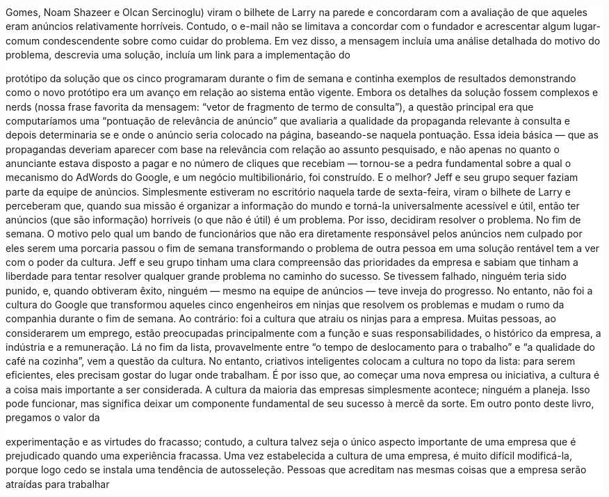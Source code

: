 Gomes, Noam Shazeer e Olcan Sercinoglu) viram o bilhete de Larry na parede e
concordaram com a avaliação de que aqueles eram anúncios relativamente
horríveis. Contudo, o e-mail não se limitava a concordar com o fundador e
acrescentar algum lugar-comum condescendente sobre como cuidar do
problema. Em vez disso, a mensagem incluía uma análise detalhada do motivo
do problema, descrevia uma solução, incluía um link para a implementação do

protótipo da solução que os cinco programaram durante o fim de semana e
continha exemplos de resultados demonstrando como o novo protótipo era um
avanço em relação ao sistema então vigente. Embora os detalhes da solução
fossem complexos e nerds (nossa frase favorita da mensagem: “vetor de
fragmento de termo de consulta”), a questão principal era que computaríamos
uma “pontuação de relevância de anúncio” que avaliaria a qualidade da
propaganda relevante à consulta e depois determinaria se e onde o anúncio seria
colocado na página, baseando-se naquela pontuação. Essa ideia básica — que as
propagandas deveriam aparecer com base na relevância com relação ao assunto
pesquisado, e não apenas no quanto o anunciante estava disposto a pagar e no
número de cliques que recebiam — tornou-se a pedra fundamental sobre a qual
o mecanismo do AdWords do Google, e um negócio multibilionário, foi
construído.
E o melhor? Jeff e seu grupo sequer faziam parte da equipe de anúncios.
Simplesmente estiveram no escritório naquela tarde de sexta-feira, viram o
bilhete de Larry e perceberam que, quando sua missão é organizar a informação
do mundo e torná-la universalmente acessível e útil, então ter anúncios (que são
informação) horríveis (o que não é útil) é um problema. Por isso, decidiram
resolver o problema. No fim de semana.
O motivo pelo qual um bando de funcionários que não era diretamente
responsável pelos anúncios nem culpado por eles serem uma porcaria passou o
fim de semana transformando o problema de outra pessoa em uma solução
rentável tem a ver com o poder da cultura. Jeff e seu grupo tinham uma clara
compreensão das prioridades da empresa e sabiam que tinham a liberdade para
tentar resolver qualquer grande problema no caminho do sucesso. Se tivessem
falhado, ninguém teria sido punido, e, quando obtiveram êxito, ninguém —
mesmo na equipe de anúncios — teve inveja do progresso. No entanto, não foi a
cultura do Google que transformou aqueles cinco engenheiros em ninjas que
resolvem os problemas e mudam o rumo da companhia durante o fim de
semana. Ao contrário: foi a cultura que atraiu os ninjas para a empresa.
Muitas pessoas, ao considerarem um emprego, estão preocupadas
principalmente com a função e suas responsabilidades, o histórico da empresa, a
indústria e a remuneração. Lá no fim da lista, provavelmente entre “o tempo de
deslocamento para o trabalho” e “a qualidade do café na cozinha”, vem a
questão da cultura. No entanto, criativos inteligentes colocam a cultura no topo da
lista: para serem eficientes, eles precisam gostar do lugar onde trabalham. É por
isso que, ao começar uma nova empresa ou iniciativa, a cultura é a coisa mais
importante a ser considerada.
A cultura da maioria das empresas simplesmente acontece; ninguém a
planeja. Isso pode funcionar, mas significa deixar um componente fundamental
de seu sucesso à mercê da sorte. Em outro ponto deste livro, pregamos o valor da

experimentação e as virtudes do fracasso; contudo, a cultura talvez seja o único
aspecto importante de uma empresa que é prejudicado quando uma experiência
fracassa. Uma vez estabelecida a cultura de uma empresa, é muito difícil
modificá-la, porque logo cedo se instala uma tendência de autosseleção. Pessoas
que acreditam nas mesmas coisas que a empresa serão atraídas para trabalhar
